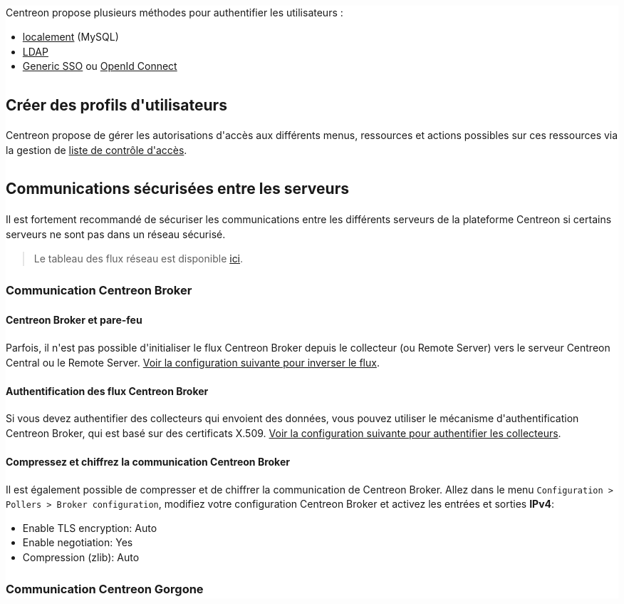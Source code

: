 Centreon propose plusieurs méthodes pour authentifier les utilisateurs :

- [localement](../connect/loginpwd.md) (MySQL)
- [LDAP](./parameters/ldap.md)
- [Generic SSO](../connect/sso.md) ou [OpenId Connect](../connect/openid.md)

## Créer des profils d'utilisateurs

Centreon propose de gérer les autorisations d'accès aux différents menus, ressources et actions possibles sur ces ressources
via la gestion de [liste de contrôle d'accès](./access-control-lists.md).

## Communications sécurisées entre les serveurs

Il est fortement recommandé de sécuriser les communications entre les différents serveurs de la plateforme Centreon si
certains serveurs ne sont pas dans un réseau sécurisé.

> Le tableau des flux réseau est disponible [ici](../installation/architectures.md#tableau-des-flux-réseau).

### Communication Centreon Broker

#### Centreon Broker et pare-feu

Parfois, il n'est pas possible d'initialiser le flux Centreon Broker depuis le collecteur (ou Remote Server)
vers le serveur Centreon Central ou le Remote Server.
[Voir la configuration suivante pour inverser le flux](../monitoring/monitoring-servers/advanced-configuration.md#centreon-broker-and-the-firewall).

#### Authentification des flux Centreon Broker

Si vous devez authentifier des collecteurs qui envoient des données, vous pouvez utiliser le mécanisme d'authentification
Centreon Broker, qui est basé sur des certificats X.509.
[Voir la configuration suivante pour authentifier les collecteurs](../monitoring/monitoring-servers/advanced-configuration.md#authentification-avec-centreon-broker).

#### Compressez et chiffrez la communication Centreon Broker

Il est également possible de compresser et de chiffrer la communication de Centreon Broker. Allez dans le menu
`Configuration > Pollers > Broker configuration`, modifiez votre configuration Centreon Broker et activez les entrées
et sorties **IPv4**:

- Enable TLS encryption: Auto
- Enable negotiation: Yes
- Compression (zlib): Auto

### Communication Centreon Gorgone
